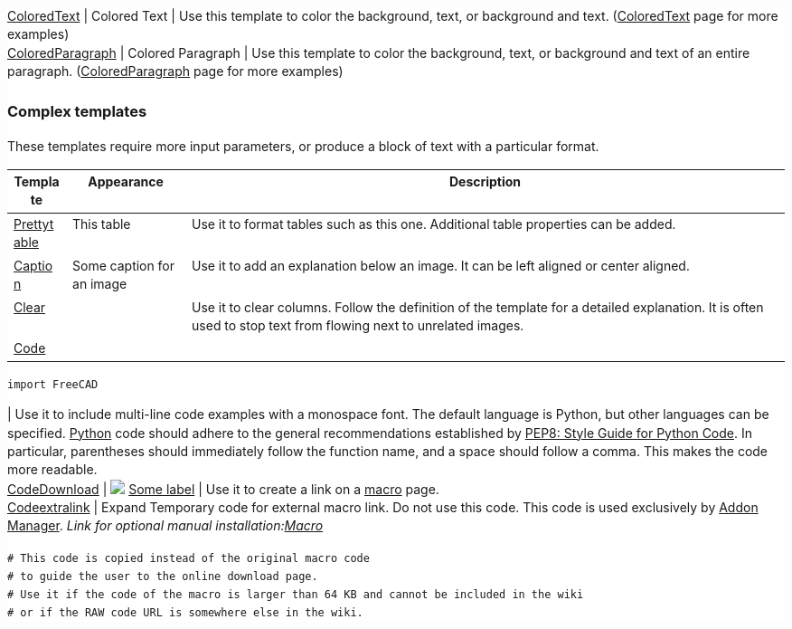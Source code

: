 [ColoredText](/Template:ColoredText "Template:ColoredText") | Colored Text | Use this template to color the background, text, or background and text. ([ColoredText](/Template:ColoredText "Template:ColoredText") page for more examples)   
[ColoredParagraph](/Template:ColoredParagraph "Template:ColoredParagraph") | Colored Paragraph | Use this template to color the background, text, or background and text of an entire paragraph. ([ColoredParagraph](/Template:ColoredParagraph "Template:ColoredParagraph") page for more examples)   
  
### Complex templates

These templates require more input parameters, or produce a block of text with
a particular format.

Template  | Appearance  | Description   
---|---|---  
[Prettytable](/Template:Prettytable "Template:Prettytable") | This table  | Use it to format tables such as this one. Additional table properties can be added.   
[Caption](/Template:Caption "Template:Caption") | Some caption for an image | Use it to add an explanation below an image. It can be left aligned or center aligned.   
[Clear](/Template:Clear "Template:Clear") |  | Use it to clear columns. Follow the definition of the template for a detailed explanation. It is often used to stop text from flowing next to unrelated images.   
[Code](/Template:Code "Template:Code") | 
    
    
    import FreeCAD
    

| Use it to include multi-line code examples with a monospace font. The
default language is Python, but other languages can be specified.
[Python](/Python "Python") code should adhere to the general recommendations
established by [PEP8: Style Guide for Python
Code](https://www.python.org/dev/peps/pep-0008/). In particular, parentheses
should immediately follow the function name, and a space should follow a
comma. This makes the code more readable.  
[CodeDownload](/Template:CodeDownload "Template:CodeDownload") |  [![](/images/thumb/2/26/Nuvola_apps_download_manager.png/35px-Nuvola_apps_download_manager.png)](https://wiki.freecad.org/Main_Page) [Some label](https://wiki.freecad.org/Main_Page) | Use it to create a link on a [macro](/Macros "Macros") page.   
[Codeextralink](/Template:Codeextralink "Template:Codeextralink") | Expand Temporary code for external macro link. Do not use this code. This code is used exclusively by [Addon Manager](/Std_AddonMgr "Std AddonMgr"). _Link for optional manual installation:[Macro](https://wiki.freecad.org/Main_Page)_
    
    
    # This code is copied instead of the original macro code
    # to guide the user to the online download page.
    # Use it if the code of the macro is larger than 64 KB and cannot be included in the wiki
    # or if the RAW code URL is somewhere else in the wiki.
    